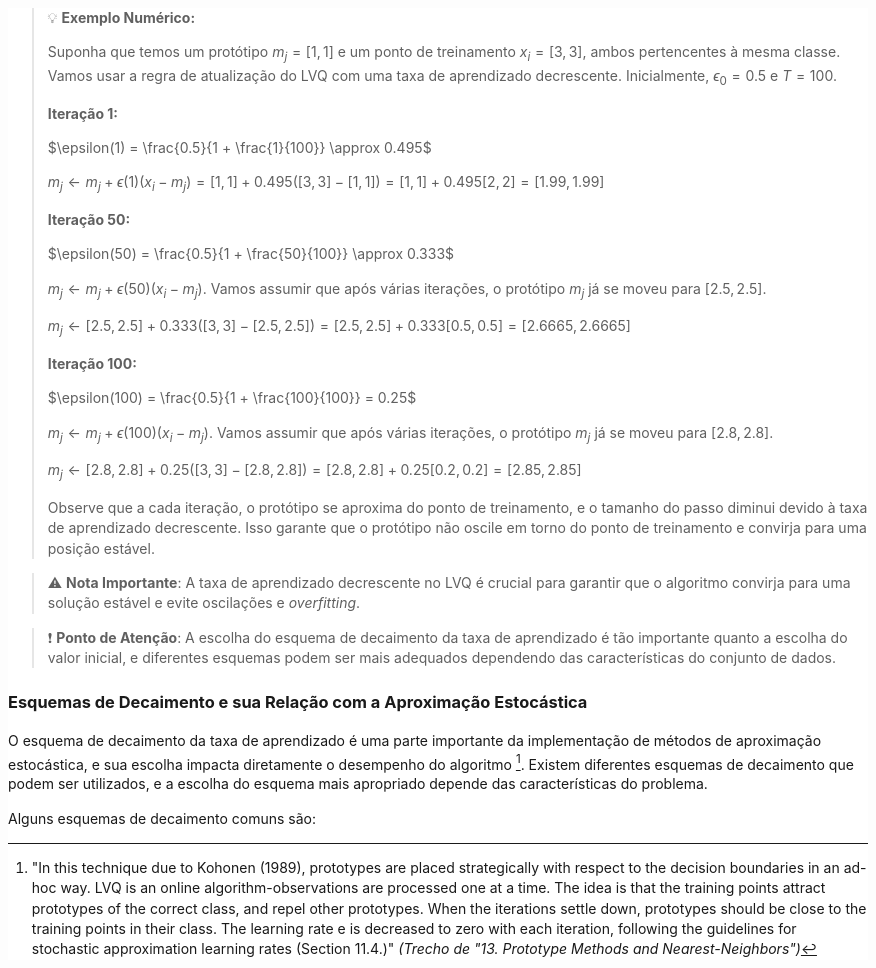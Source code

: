 > 💡 **Exemplo Numérico:**
>
> Suponha que temos um protótipo $m_j = [1, 1]$ e um ponto de treinamento $x_i = [3, 3]$, ambos pertencentes à mesma classe. Vamos usar a regra de atualização do LVQ com uma taxa de aprendizado decrescente. Inicialmente, $\epsilon_0 = 0.5$ e $T = 100$.
>
> **Iteração 1:**
>
> $\epsilon(1) = \frac{0.5}{1 + \frac{1}{100}} \approx 0.495$
>
> $m_j \leftarrow m_j + \epsilon(1) (x_i - m_j) = [1, 1] + 0.495([3, 3] - [1, 1]) = [1, 1] + 0.495[2, 2] = [1.99, 1.99]$
>
> **Iteração 50:**
>
> $\epsilon(50) = \frac{0.5}{1 + \frac{50}{100}} \approx 0.333$
>
> $m_j \leftarrow m_j + \epsilon(50) (x_i - m_j)$. Vamos assumir que após várias iterações, o protótipo $m_j$ já se moveu para $[2.5, 2.5]$.
>
> $m_j \leftarrow [2.5, 2.5] + 0.333([3, 3] - [2.5, 2.5]) = [2.5, 2.5] + 0.333[0.5, 0.5] = [2.6665, 2.6665]$
>
> **Iteração 100:**
>
> $\epsilon(100) = \frac{0.5}{1 + \frac{100}{100}} = 0.25$
>
> $m_j \leftarrow m_j + \epsilon(100) (x_i - m_j)$. Vamos assumir que após várias iterações, o protótipo $m_j$ já se moveu para $[2.8, 2.8]$.
>
> $m_j \leftarrow [2.8, 2.8] + 0.25([3, 3] - [2.8, 2.8]) = [2.8, 2.8] + 0.25[0.2, 0.2] = [2.85, 2.85]$
>
> Observe que a cada iteração, o protótipo se aproxima do ponto de treinamento, e o tamanho do passo diminui devido à taxa de aprendizado decrescente. Isso garante que o protótipo não oscile em torno do ponto de treinamento e convirja para uma posição estável.

> ⚠️ **Nota Importante**: A taxa de aprendizado decrescente no LVQ é crucial para garantir que o algoritmo convirja para uma solução estável e evite oscilações e *overfitting*.

> ❗ **Ponto de Atenção**:  A escolha do esquema de decaimento da taxa de aprendizado é tão importante quanto a escolha do valor inicial, e diferentes esquemas podem ser mais adequados dependendo das características do conjunto de dados.

### Esquemas de Decaimento e sua Relação com a Aproximação Estocástica

O esquema de decaimento da taxa de aprendizado é uma parte importante da implementação de métodos de aproximação estocástica, e sua escolha impacta diretamente o desempenho do algoritmo [^13.2.2]. Existem diferentes esquemas de decaimento que podem ser utilizados, e a escolha do esquema mais apropriado depende das características do problema.

Alguns esquemas de decaimento comuns são:


[^13.2.2]: "In this technique due to Kohonen (1989), prototypes are placed strategically with respect to the decision boundaries in an ad-hoc way. LVQ is an online algorithm-observations are processed one at a time. The idea is that the training points attract prototypes of the correct class, and repel other prototypes. When the iterations settle down, prototypes should be close to the training points in their class. The learning rate e is decreased to zero with each iteration, following the guidelines for stochastic approximation learning rates (Section 11.4.)" *(Trecho de "13. Prototype Methods and Nearest-Neighbors")*